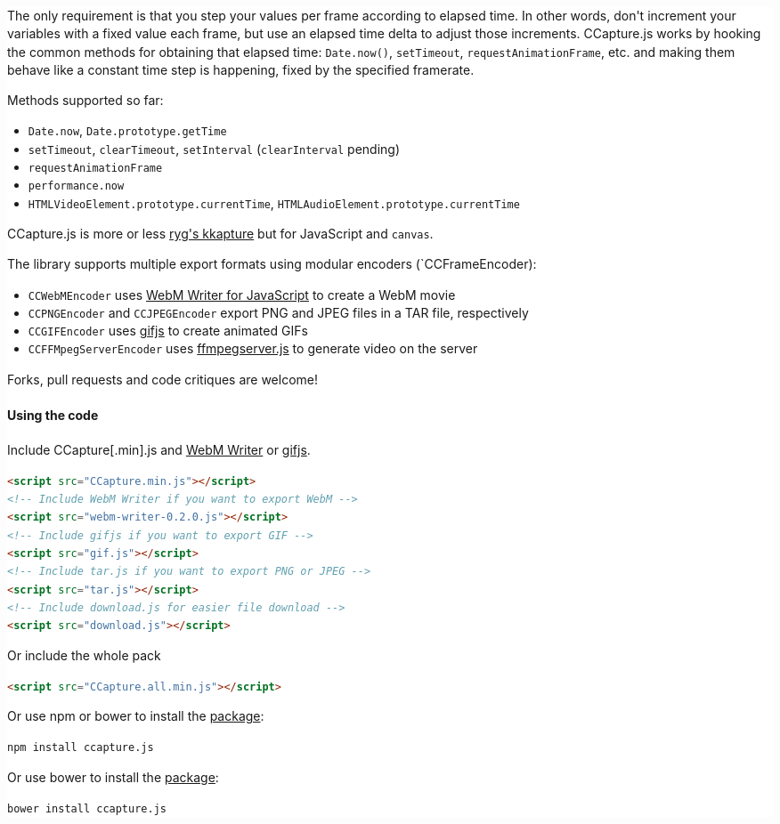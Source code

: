 The only requirement is that you step your values per frame according to elapsed time. In other words, don't increment your variables with a fixed value each frame, but use an elapsed time delta to adjust those increments. CCapture.js works by hooking the common methods for obtaining that elapsed time: `Date.now()`, `setTimeout`, `requestAnimationFrame`, etc. and making them behave like a constant time step is happening, fixed by the specified framerate.

Methods supported so far:

- `Date.now`, `Date.prototype.getTime`
- `setTimeout`, `clearTimeout`, `setInterval` (`clearInterval` pending)
- `requestAnimationFrame`
- `performance.now`
- `HTMLVideoElement.prototype.currentTime`, `HTMLAudioElement.prototype.currentTime`

CCapture.js is more or less [ryg's kkapture](http://www.farb-rausch.de/~fg/kkapture/) but for JavaScript and `canvas`. 

The library supports multiple export formats using modular encoders (`CCFrameEncoder):

- `CCWebMEncoder` uses [WebM Writer for JavaScript](https://github.com/thenickdude/webm-writer-js/) to create a WebM movie
- `CCPNGEncoder` and `CCJPEGEncoder` export PNG and JPEG files in a TAR file, respectively
- `CCGIFEncoder` uses [gifjs](http://jnordberg.github.io/gif.js/) to create animated GIFs
- `CCFFMpegServerEncoder` uses [ffmpegserver.js](https://github.com/greggman/ffmpegserver.js) to generate video on the server 

Forks, pull requests and code critiques are welcome!

#### Using the code ####

Include CCapture[.min].js and [WebM Writer](https://github.com/thenickdude/webm-writer-js) or [gifjs](http://jnordberg.github.io/gif.js/). 

```html
<script src="CCapture.min.js"></script>
<!-- Include WebM Writer if you want to export WebM -->
<script src="webm-writer-0.2.0.js"></script>
<!-- Include gifjs if you want to export GIF -->
<script src="gif.js"></script>
<!-- Include tar.js if you want to export PNG or JPEG -->
<script src="tar.js"></script>
<!-- Include download.js for easier file download -->
<script src="download.js"></script>
```
Or include the whole pack
```html
<script src="CCapture.all.min.js"></script>
```
Or use npm or bower to install the [package](https://www.npmjs.com/package/ccapture.js):
```bash
npm install ccapture.js
```
Or use bower to install the [package](https://www.npmjs.com/package/ccapture.js):
```bash
bower install ccapture.js
```
